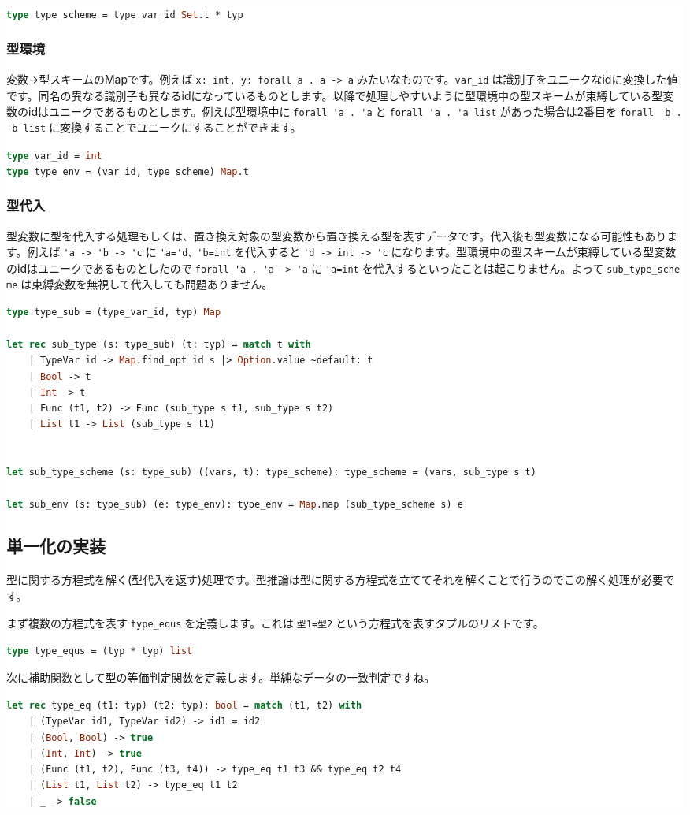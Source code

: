 ```ocaml
type type_scheme = type_var_id Set.t * typ
```

### 型環境
変数→型スキームのMapです。例えば `x: int, y: forall a . a -> a` みたいなものです。`var_id` は識別子をユニークなidに変換した値です。同名の異なる識別子も異なるidになっているものとします。以降で処理しやすいように型環境中の型スキームが束縛している型変数のidはユニークであるものとします。例えば型環境中に `forall 'a . 'a` と `forall 'a . 'a list` があった場合は2番目を `forall 'b . 'b list` に変換することでユニークにすることができます。

```ocaml
type var_id = int
type type_env = (var_id, type_scheme) Map.t
```

### 型代入
型変数に型を代入する処理もしくは、置き換え対象の型変数から置き換える型を表すデータです。代入後も型変数になる可能性もあります。例えば `'a -> 'b -> 'c` に `'a='d、'b=int` を代入すると `'d -> int -> 'c` になります。型環境中の型スキームが束縛している型変数のidはユニークであるものとしたので `forall 'a . 'a -> 'a` に `'a=int` を代入するといったことは起こりません。よって `sub_type_scheme` は束縛変数を無視して代入しても問題ありません。

```ocaml
type type_sub = (type_var_id, typ) Map

let rec sub_type (s: type_sub) (t: typ) = match t with
    | TypeVar id -> Map.find_opt id s |> Option.value ~default: t
    | Bool -> t
    | Int -> t
    | Func (t1, t2) -> Func (sub_type s t1, sub_type s t2)
    | List t1 -> List (sub_type s t1)


let sub_type_scheme (s: type_sub) ((vars, t): type_scheme): type_scheme = (vars, sub_type s t)

let sub_env (s: type_sub) (e: type_env): type_env = Map.map (sub_type_scheme s) e
```

## 単一化の実装
型に関する方程式を解く(型代入を返す)処理です。型推論は型に関する方程式を立ててそれを解くことで行うのでこの解く処理が必要です。

まず複数の方程式を表す `type_equs` を定義します。これは `型1=型2` という方程式を表すタプルのリストです。

```ocaml
type type_equs = (typ * typ) list
```

次に補助関数として型の等価判定関数を定義します。単純なデータの一致判定ですね。

```ocaml
let rec type_eq (t1: typ) (t2: typ): bool = match (t1, t2) with
    | (TypeVar id1, TypeVar id2) -> id1 = id2
    | (Bool, Bool) -> true
    | (Int, Int) -> true
    | (Func (t1, t2), Func (t3, t4)) -> type_eq t1 t3 && type_eq t2 t4
    | (List t1, List t2) -> type_eq t1 t2
    | _ -> false
```
